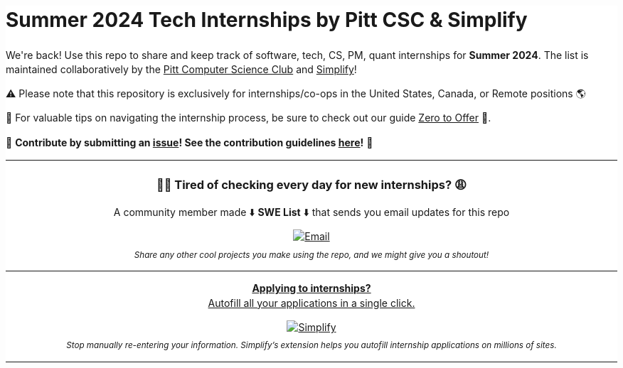 # Summer 2024 Tech Internships by Pitt CSC & Simplify

We're back! Use this repo to share and keep track of software, tech, CS, PM, quant internships for **Summer 2024**. The list is maintained collaboratively by the [Pitt Computer Science Club](https://pittcsc.org/) and [Simplify](https://simplify.jobs/)!


:warning: Please note that this repository is exclusively for internships/co-ops in the United States, Canada, or Remote positions :earth_americas:

🧠 For valuable tips on navigating the internship process, be sure to check out our guide [Zero to Offer](https://www.pittcs.wiki/zero-to-offer) 🧠.

🙏 **Contribute by submitting an [issue](https://github.com/SimplifyJobs/Summer2024-Internships/issues/new/choose)! See the contribution guidelines [here](./CONTRIBUTING.md)!** 🙏

---
<div align="center">
	<h3>😮‍💨 Tired of checking every day for new internships? 😩</h3>
	<p>
			A community member made ⬇️ <strong>SWE List</strong> ⬇️ that sends you email updates for this repo 
			<br>
			<div>
			<a href="https://swelist.com">
          <img src="https://i.imgur.com/n8ZX4tt.png" width="400" alt="Email">
        </a>
			</div>
		<sub><i>Share any other cool projects you make using the repo, and we might give you a shoutout!</i></sub>
	</p>
</div>

---

<div align="center">
	<p>
		<a href="https://simplify.jobs/?utm_source=GHList&utm_medium=banner">
			<b>Applying to internships?</b>
			<br>
			Autofill all your applications in a single click.
			<br>
			<div>
				<a href="https://simplify.jobs/?utm_source=GHList&utm_medium=banner">
          <img src="https://res.cloudinary.com/dpeo4xcnc/image/upload/v1636594918/simplify_pittcsc.png" width="450" alt="Simplify">
        </a>
			</div>
		</a>
		<sub><i>Stop manually re-entering your information. Simplify’s extension helps you autofill internship applications on millions of sites.</i></sub>
	</p>
</div>

---